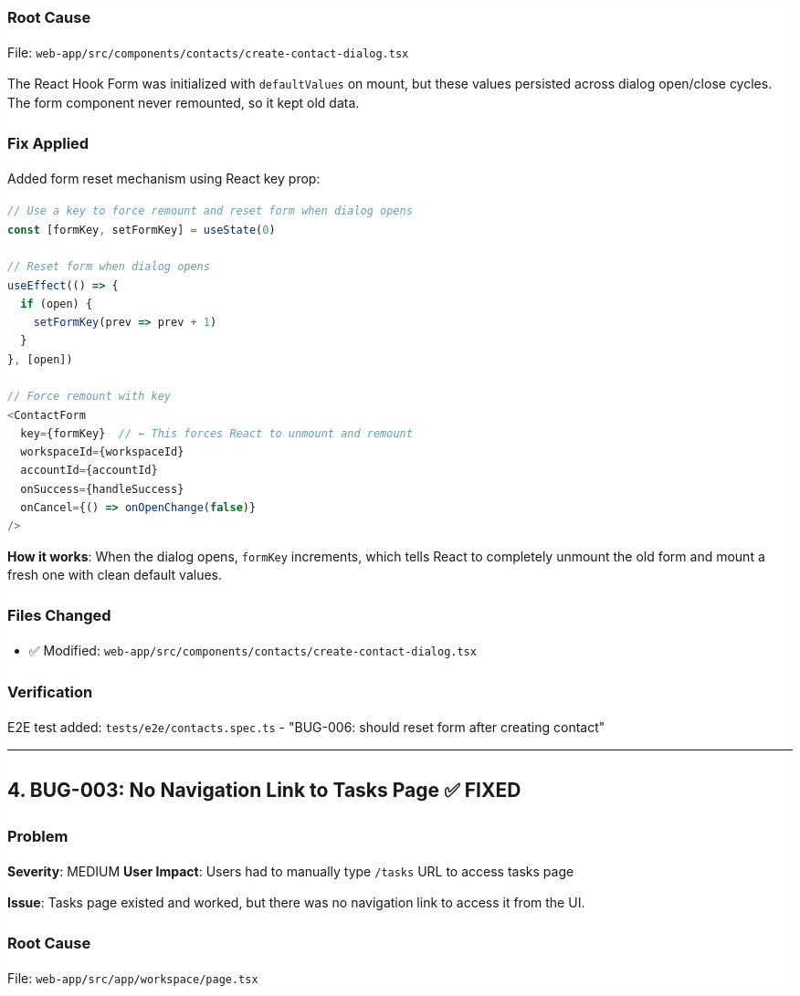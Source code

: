 ### Root Cause
File: `web-app/src/components/contacts/create-contact-dialog.tsx`

The React Hook Form was initialized with `defaultValues` on mount, but these values persisted across dialog open/close cycles. The form component never remounted, so it kept old data.

### Fix Applied
Added form reset mechanism using React key prop:

```typescript
// Use a key to force remount and reset form when dialog opens
const [formKey, setFormKey] = useState(0)

// Reset form when dialog opens
useEffect(() => {
  if (open) {
    setFormKey(prev => prev + 1)
  }
}, [open])

// Force remount with key
<ContactForm
  key={formKey}  // ← This forces React to unmount and remount
  workspaceId={workspaceId}
  accountId={accountId}
  onSuccess={handleSuccess}
  onCancel={() => onOpenChange(false)}
/>
```

**How it works**: When the dialog opens, `formKey` increments, which tells React to completely unmount the old form and mount a fresh one with clean default values.

### Files Changed
- ✅ Modified: `web-app/src/components/contacts/create-contact-dialog.tsx`

### Verification
E2E test added: `tests/e2e/contacts.spec.ts` - "BUG-006: should reset form after creating contact"

---

## 4. BUG-003: No Navigation Link to Tasks Page ✅ FIXED

### Problem
**Severity**: MEDIUM
**User Impact**: Users had to manually type `/tasks` URL to access tasks page

**Issue**: Tasks page existed and worked, but there was no navigation link to access it from the UI.

### Root Cause
File: `web-app/src/app/workspace/page.tsx`
